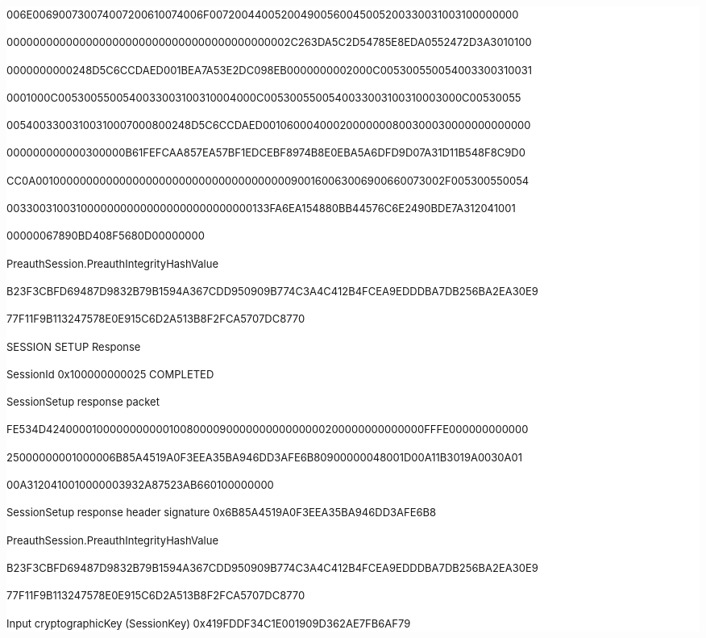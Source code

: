 <span style="font-size: small">006E006900730074007200610074006F007200440052004900560045005200330031003100000000</span>

<span style="font-size: small">0000000000000000000000000000000000000000002C263DA5C2D54785E8EDA0552472D3A3010100</span>

<span style="font-size: small">0000000000248D5C6CCDAED001BEA7A53E2DC098EB0000000002000C005300550054003300310031</span>

<span style="font-size: small">0001000C0053005500540033003100310004000C0053005500540033003100310003000C00530055</span>

<span style="font-size: small">00540033003100310007000800248D5C6CCDAED00106000400020000000800300030000000000000</span>

<span style="font-size: small">000000000000300000B61FEFCAA857EA57BF1EDCEBF8974B8E0EBA5A6DFD9D07A31D11B548F8C9D0</span>

<span style="font-size: small">CC0A001000000000000000000000000000000000000900160063006900660073002F005300550054</span>

<span style="font-size: small">00330031003100000000000000000000000000133FA6EA154880BB44576C6E2490BDE7A312041001</span>

<span style="font-size: small">00000067890BD408F5680D00000000</span>

<span style="font-size: small">PreauthSession.PreauthIntegrityHashValue
</span>

<span style="font-size: small">B23F3CBFD69487D9832B79B1594A367CDD950909B774C3A4C412B4FCEA9EDDDBA7DB256BA2EA30E9</span>

<span style="font-size: small">77F11F9B113247578E0E915C6D2A513B8F2FCA5707DC8770</span>

<span style="font-size: small">SESSION SETUP Response </span>

<span style="font-size: small">SessionId 0x100000000025 COMPLETED</span>

<span style="font-size: small">SessionSetup response packet
</span>

<span style="font-size: small">FE534D4240000100000000000100800009000000000000000200000000000000FFFE000000000000</span>

<span style="font-size: small">25000000001000006B85A4519A0F3EEA35BA946DD3AFE6B80900000048001D00A11B3019A0030A01</span>

<span style="font-size: small">00A3120410010000003932A87523AB660100000000</span>

<span style="font-size: small">SessionSetup response header signature
0x6B85A4519A0F3EEA35BA946DD3AFE6B8</span>

<span style="font-size: small">PreauthSession.PreauthIntegrityHashValue
</span>

<span style="font-size: small">B23F3CBFD69487D9832B79B1594A367CDD950909B774C3A4C412B4FCEA9EDDDBA7DB256BA2EA30E9</span>

<span style="font-size: small">77F11F9B113247578E0E915C6D2A513B8F2FCA5707DC8770</span>

<span style="font-size: small">Input cryptographicKey (SessionKey)
0x419FDDF34C1E001909D362AE7FB6AF79</span>
